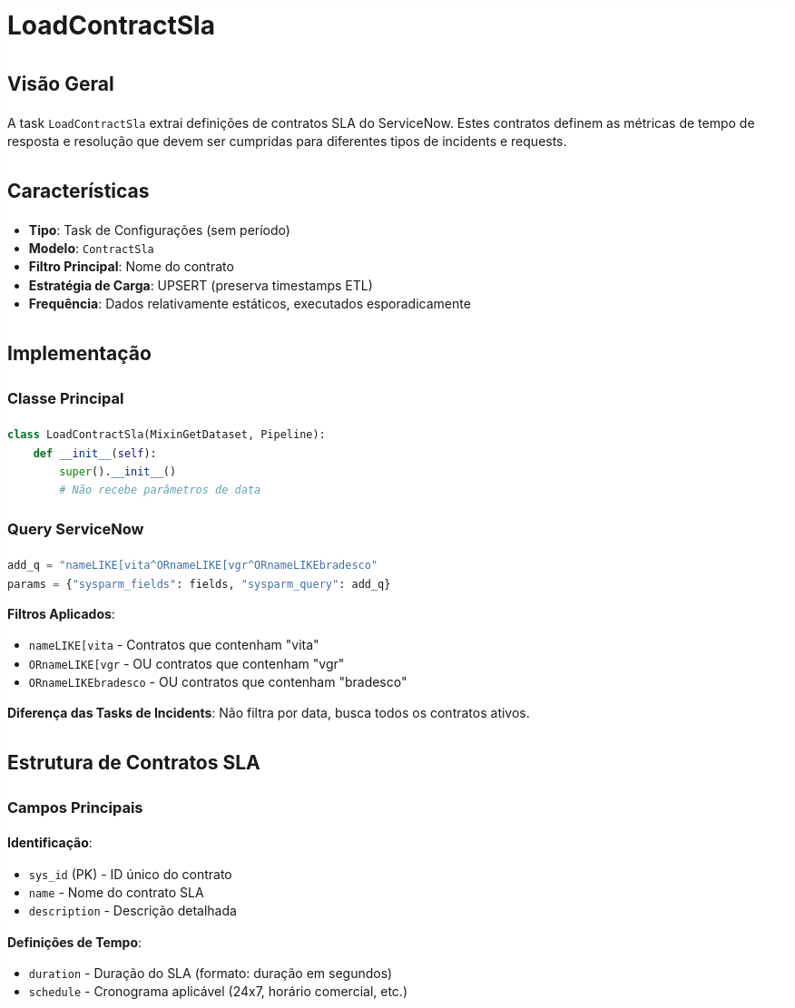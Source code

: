 # LoadContractSla

## Visão Geral

A task `LoadContractSla` extrai definições de contratos SLA do ServiceNow. Estes contratos definem as métricas de tempo de resposta e resolução que devem ser cumpridas para diferentes tipos de incidents e requests.

## Características

- **Tipo**: Task de Configurações (sem período)
- **Modelo**: `ContractSla`
- **Filtro Principal**: Nome do contrato
- **Estratégia de Carga**: UPSERT (preserva timestamps ETL)
- **Frequência**: Dados relativamente estáticos, executados esporadicamente

## Implementação

### Classe Principal

```python
class LoadContractSla(MixinGetDataset, Pipeline):
    def __init__(self):
        super().__init__()
        # Não recebe parâmetros de data
```

### Query ServiceNow

```python
add_q = "nameLIKE[vita^ORnameLIKE[vgr^ORnameLIKEbradesco"
params = {"sysparm_fields": fields, "sysparm_query": add_q}
```

**Filtros Aplicados**:
- `nameLIKE[vita` - Contratos que contenham "vita"
- `ORnameLIKE[vgr` - OU contratos que contenham "vgr"  
- `ORnameLIKEbradesco` - OU contratos que contenham "bradesco"

**Diferença das Tasks de Incidents**: Não filtra por data, busca todos os contratos ativos.

## Estrutura de Contratos SLA

### Campos Principais

**Identificação**:
- `sys_id` (PK) - ID único do contrato
- `name` - Nome do contrato SLA
- `description` - Descrição detalhada

**Definições de Tempo**:
- `duration` - Duração do SLA (formato: duração em segundos)  
- `schedule` - Cronograma aplicável (24x7, horário comercial, etc.)
